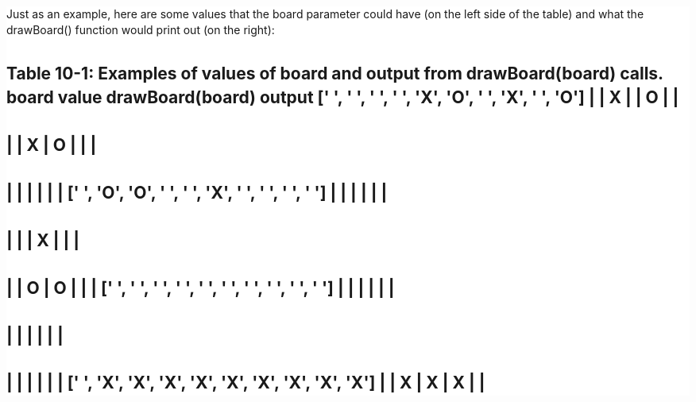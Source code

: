 Just as an example, here are some values that the board parameter could have (on the left side of the table) and what the drawBoard() function would print out (on the right):

Table 10-1: Examples of values of board and output from drawBoard(board) calls.
board value drawBoard(board) output
[' ', ' ', ' ', ' ', 'X',
 'O', ' ', 'X', ' ', 'O']      |   |
 X |   | O
   |   |
-----------
   |   |
 X | O |
   |   |
-----------
   |   |
   |   |
   |   |
[' ', 'O', 'O', ' ', ' ',
 'X', ' ', ' ', ' ', ' ']      |   |
   |   |
   |   |
-----------
   |   |
   | X |
   |   |
-----------
   |   |
 O | O |
   |   |
[' ', ' ', ' ', ' ', ' ',
 ' ', ' ', ' ', ' ', ' ']      |   |
   |   |
   |   |
-----------
   |   |
   |   |
   |   |
-----------
   |   |
   |   |
   |   |
[' ', 'X', 'X', 'X', 'X',
 'X', 'X', 'X', 'X', 'X']      |   |
 X | X | X
   |   |
-----------